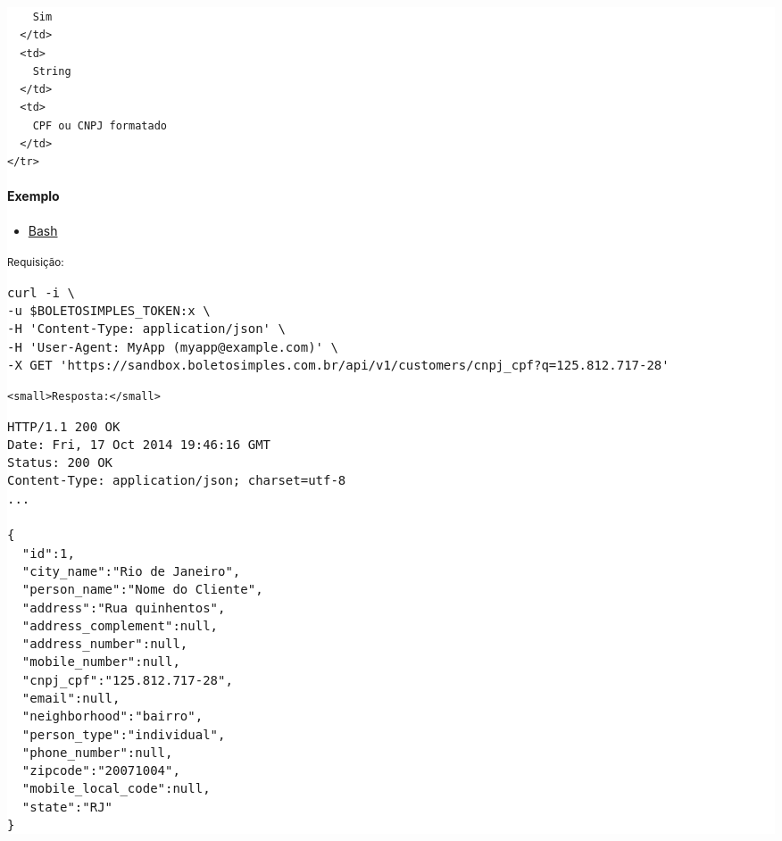         Sim
      </td>
      <td>
        String
      </td>
      <td>
        CPF ou CNPJ formatado
      </td>
    </tr>
  </tbody>
</table>

#### Exemplo

<ul class="nav nav-tabs" role="tablist">
  <li class="active"><a href="#bash3" role="tab" data-toggle="tab">Bash</a></li>
  
</ul>

<div class="tab-content">
  <div class="tab-pane active" id="bash3">
    <small>Requisição:</small>

<pre class="bash">
curl -i \
-u $BOLETOSIMPLES_TOKEN:x \
-H 'Content-Type: application/json' \
-H 'User-Agent: MyApp (myapp@example.com)' \
-X GET 'https://sandbox.boletosimples.com.br/api/v1/customers/cnpj_cpf?q=125.812.717-28'
</pre>

    <small>Resposta:</small>

<pre class="http">
HTTP/1.1 200 OK
Date: Fri, 17 Oct 2014 19:46:16 GMT
Status: 200 OK
Content-Type: application/json; charset=utf-8
...

{
  "id":1,
  "city_name":"Rio de Janeiro",
  "person_name":"Nome do Cliente",
  "address":"Rua quinhentos",
  "address_complement":null,
  "address_number":null,
  "mobile_number":null,
  "cnpj_cpf":"125.812.717-28",
  "email":null,
  "neighborhood":"bairro",
  "person_type":"individual",
  "phone_number":null,
  "zipcode":"20071004",
  "mobile_local_code":null,
  "state":"RJ"
}
</pre>
  </div>
 